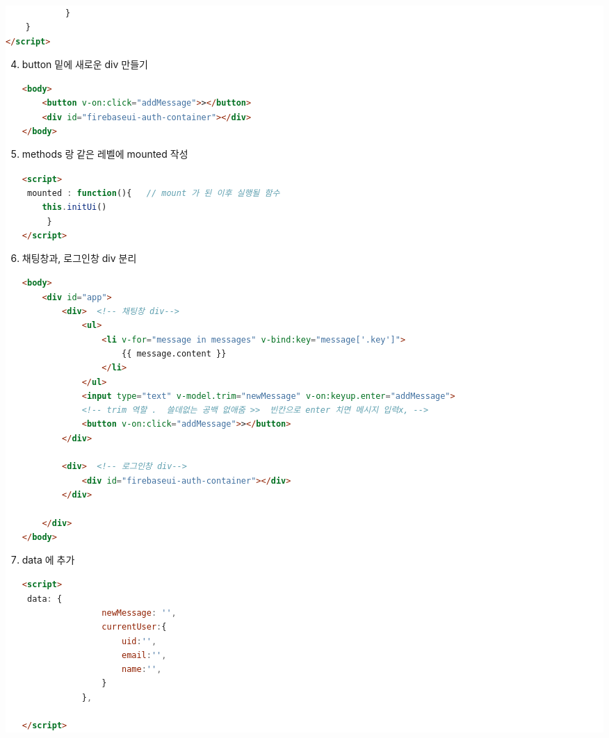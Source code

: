    ```html
               }
       }
   </script>
   ```



4. button 밑에 새로운 div 만들기

   ```html
   <body>
       <button v-on:click="addMessage">></button>
       <div id="firebaseui-auth-container"></div>
   </body>
   ```

   

5. methods 랑 같은 레벨에 mounted 작성

   ```html
   <script>
    mounted : function(){   // mount 가 된 이후 실행될 함수
       this.initUi()        
    	}
   </script>
   ```

   

6. 채팅창과, 로그인창 div 분리

   ```html
   <body>
       <div id="app">
           <div>  <!-- 채팅창 div-->
               <ul>
                   <li v-for="message in messages" v-bind:key="message['.key']">
                       {{ message.content }}
                   </li>
               </ul>
               <input type="text" v-model.trim="newMessage" v-on:keyup.enter="addMessage">
               <!-- trim 역할 .  쓸데없는 공백 없애줌 >>  빈칸으로 enter 치면 메시지 입력x, -->
               <button v-on:click="addMessage">></button>
           </div>
   
           <div>  <!-- 로그인창 div-->
               <div id="firebaseui-auth-container"></div>
           </div>
   
       </div>
   </body>
   ```

   

7. data 에 추가

   ```html
   <script>
    data: {
                   newMessage: '',
                   currentUser:{
                       uid:'',
                       email:'',
                       name:'',
                   }
               },
   
   </script>
   ```

